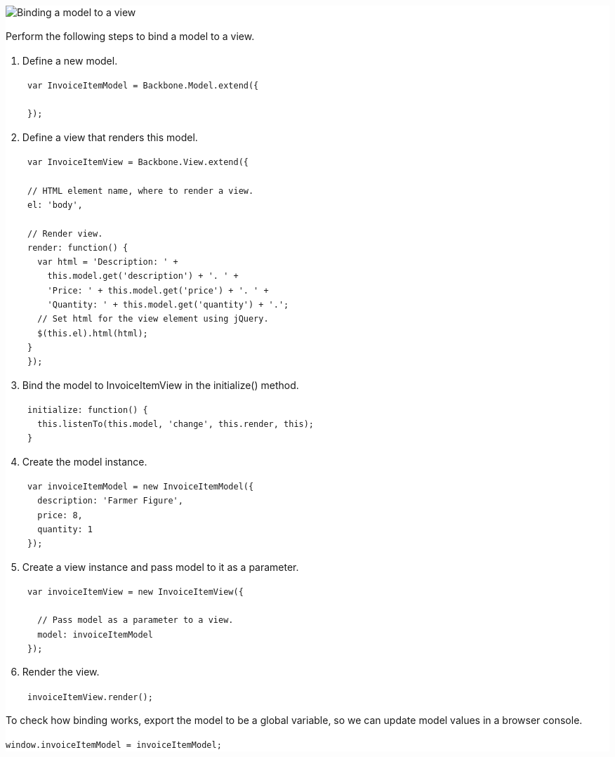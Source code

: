 ![Binding a model to a view](http://johnnyimages.qiniudn.com/backbone-event-view2.jpg)

Perform the following steps to bind a model to a view.

1. Define a new model.
  
		var InvoiceItemModel = Backbone.Model.extend({

		});

2. Define a view that renders this model.
  
		var InvoiceItemView = Backbone.View.extend({

		// HTML element name, where to render a view.
		el: 'body',

		// Render view.
		render: function() {
		  var html = 'Description: ' + 
		    this.model.get('description') + '. ' +
		    'Price: ' + this.model.get('price') + '. ' +
		    'Quantity: ' + this.model.get('quantity') + '.';
		  // Set html for the view element using jQuery.
		  $(this.el).html(html);
		}
		});

3. Bind the model to InvoiceItemView in the initialize() method.

	    initialize: function() {
	      this.listenTo(this.model, 'change', this.render, this);
	    }

4. Create the model instance.
	    
	    var invoiceItemModel = new InvoiceItemModel({
	      description: 'Farmer Figure',
	      price: 8,
	      quantity: 1
	    });

5. Create a view instance and pass model to it as a parameter.

	    var invoiceItemView = new InvoiceItemView({
	      
	      // Pass model as a parameter to a view.
	      model: invoiceItemModel
	    });

6. Render the view.

	    invoiceItemView.render();

To check how binding works, export the model to be a global variable, so we can update model values in a browser console.

	window.invoiceItemModel = invoiceItemModel;
